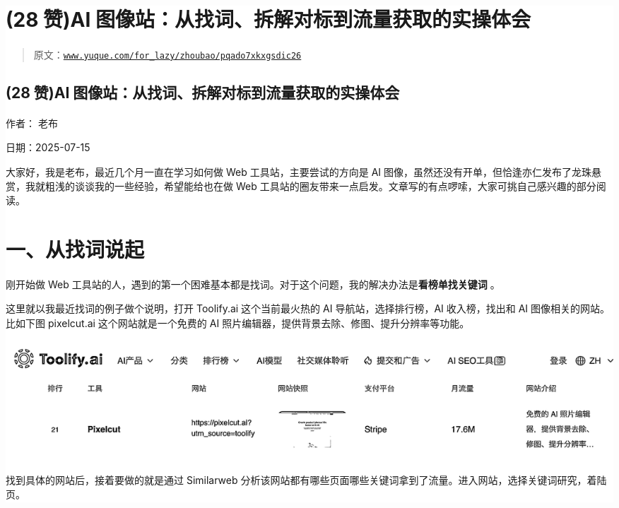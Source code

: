 # (28 赞)AI 图像站：从找词、拆解对标到流量获取的实操体会

> 原文：[`www.yuque.com/for_lazy/zhoubao/pqado7xkxgsdic26`](https://www.yuque.com/for_lazy/zhoubao/pqado7xkxgsdic26)

## (28 赞)AI 图像站：从找词、拆解对标到流量获取的实操体会

作者： 老布

日期：2025-07-15

大家好，我是老布，最近几个月一直在学习如何做 Web 工具站，主要尝试的方向是 AI
图像，虽然还没有开单，但恰逢亦仁发布了龙珠悬赏，我就粗浅的谈谈我的一些经验，希望能给也在做 Web
工具站的圈友带来一点启发。文章写的有点啰嗦，大家可挑自己感兴趣的部分阅读。

# **一、从找词说起**

刚开始做 Web 工具站的人，遇到的第一个困难基本都是找词。对于这个问题，我的解决办法是**看榜单找关键词** 。

这里就以我最近找词的例子做个说明，打开 Toolify.ai 这个当前最火热的 AI 导航站，选择排行榜，AI 收入榜，找出和 AI
图像相关的网站。比如下图 pixelcut.ai 这个网站就是一个免费的 AI 照片编辑器，提供背景去除、修图、提升分辨率等功能。

![](img/4d329a785d60a9982e6a71418cc7420c.png "None")

找到具体的网站后，接着要做的就是通过 Similarweb 分析该网站都有哪些页面哪些关键词拿到了流量。进入网站，选择关键词研究，着陆页。
